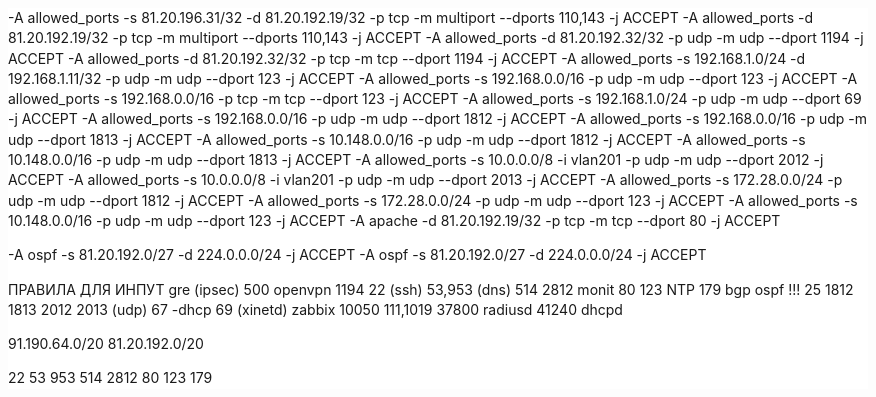-A allowed_ports -s 81.20.196.31/32 -d 81.20.192.19/32 -p tcp -m multiport --dports 110,143 -j ACCEPT
-A allowed_ports -d 81.20.192.19/32 -p tcp -m multiport --dports 110,143 -j ACCEPT
-A allowed_ports -d 81.20.192.32/32 -p udp -m udp --dport 1194 -j ACCEPT
-A allowed_ports -d 81.20.192.32/32 -p tcp -m tcp --dport 1194 -j ACCEPT
-A allowed_ports -s 192.168.1.0/24 -d 192.168.1.11/32 -p udp -m udp --dport 123 -j ACCEPT
-A allowed_ports -s 192.168.0.0/16 -p udp -m udp --dport 123 -j ACCEPT
-A allowed_ports -s 192.168.0.0/16 -p tcp -m tcp --dport 123 -j ACCEPT
-A allowed_ports -s 192.168.1.0/24 -p udp -m udp --dport 69 -j ACCEPT
-A allowed_ports -s 192.168.0.0/16 -p udp -m udp --dport 1812 -j ACCEPT
-A allowed_ports -s 192.168.0.0/16 -p udp -m udp --dport 1813 -j ACCEPT
-A allowed_ports -s 10.148.0.0/16 -p udp -m udp --dport 1812 -j ACCEPT
-A allowed_ports -s 10.148.0.0/16 -p udp -m udp --dport 1813 -j ACCEPT
-A allowed_ports -s 10.0.0.0/8 -i vlan201 -p udp -m udp --dport 2012 -j ACCEPT
-A allowed_ports -s 10.0.0.0/8 -i vlan201 -p udp -m udp --dport 2013 -j ACCEPT
-A allowed_ports -s 172.28.0.0/24 -p udp -m udp --dport 1812 -j ACCEPT
-A allowed_ports -s 172.28.0.0/24 -p udp -m udp --dport 123 -j ACCEPT
-A allowed_ports -s 10.148.0.0/16 -p udp -m udp --dport 123 -j ACCEPT
-A apache -d 81.20.192.19/32 -p tcp -m tcp --dport 80 -j ACCEPT

-A ospf -s 81.20.192.0/27 -d 224.0.0.0/24 -j ACCEPT
-A ospf -s 81.20.192.0/27 -d 224.0.0.0/24 -j ACCEPT





ПРАВИЛА ДЛЯ ИНПУТ
gre (ipsec) 500
openvpn 1194
22 (ssh)
53,953 (dns)
514 
2812 monit
80
123 NTP
179 bgp
ospf !!!
25 
1812
1813
2012
2013 (udp)
67 -dhcp
69 (xinetd)
zabbix 10050
111,1019
37800 radiusd
41240 dhcpd


91.190.64.0/20
81.20.192.0/20

22
53
953
514
2812
80
123
179
